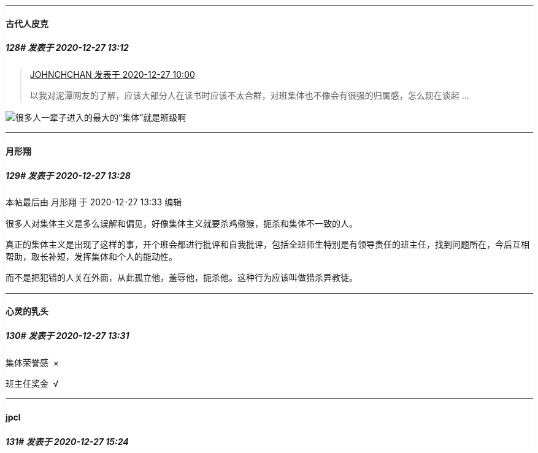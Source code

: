 


*****

####  古代人皮克  
##### 128#       发表于 2020-12-27 13:12



<blockquote><a href="httphttps://bbs.saraba1st.com/2b/forum.php?mod=redirect&amp;goto=findpost&amp;pid=49857123&amp;ptid=1979706" target="_blank">JOHNCHCHAN 发表于 2020-12-27 10:00</a>

以我对泥潭网友的了解，应该大部分人在读书时应该不太合群，对班集体也不像会有很强的归属感，怎么现在谈起 ...</blockquote>
<img src="https://static.saraba1st.com/image/smiley/face2017/049.png" referrerpolicy="no-referrer">很多人一辈子进入的最大的“集体”就是班级啊







*****

####  月形翔  
##### 129#       发表于 2020-12-27 13:28



 本帖最后由 月形翔 于 2020-12-27 13:33 编辑 

很多人对集体主义是多么误解和偏见，好像集体主义就要杀鸡儆猴，扼杀和集体不一致的人。


真正的集体主义是出现了这样的事，开个班会都进行批评和自我批评，包括全班师生特别是有领导责任的班主任，找到问题所在，今后互相帮助，取长补短，发挥集体和个人的能动性。


而不是把犯错的人关在外面，从此孤立他，羞辱他，扼杀他。这种行为应该叫做猎杀异教徒。







*****

####  心灵的乳头  
##### 130#       发表于 2020-12-27 13:31




集体荣誉感  ×

班主任奖金  √







*****

####  jpcl  
##### 131#       发表于 2020-12-27 15:24
